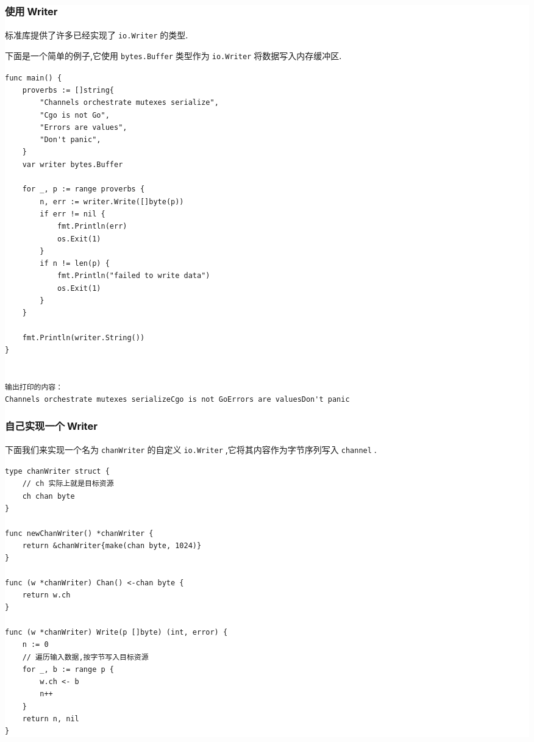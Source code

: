 ### 使用 Writer

标准库提供了许多已经实现了 `io.Writer` 的类型.

下面是一个简单的例子,它使用 `bytes.Buffer` 类型作为 `io.Writer` 将数据写入内存缓冲区.

    func main() {
        proverbs := []string{
            "Channels orchestrate mutexes serialize",
            "Cgo is not Go",
            "Errors are values",
            "Don't panic",
        }
        var writer bytes.Buffer
    
        for _, p := range proverbs {
            n, err := writer.Write([]byte(p))
            if err != nil {
                fmt.Println(err)
                os.Exit(1)
            }
            if n != len(p) {
                fmt.Println("failed to write data")
                os.Exit(1)
            }
        }
    
        fmt.Println(writer.String())
    }
    

    输出打印的内容：
    Channels orchestrate mutexes serializeCgo is not GoErrors are valuesDon't panic


### 自己实现一个 Writer

下面我们来实现一个名为 `chanWriter` 的自定义 `io.Writer` ,它将其内容作为字节序列写入 `channel` .

    type chanWriter struct {
        // ch 实际上就是目标资源
        ch chan byte
    }
    
    func newChanWriter() *chanWriter {
        return &chanWriter{make(chan byte, 1024)}
    }
    
    func (w *chanWriter) Chan() <-chan byte {
        return w.ch
    }
    
    func (w *chanWriter) Write(p []byte) (int, error) {
        n := 0
        // 遍历输入数据,按字节写入目标资源
        for _, b := range p {
            w.ch <- b
            n++
        }
        return n, nil
    }
    